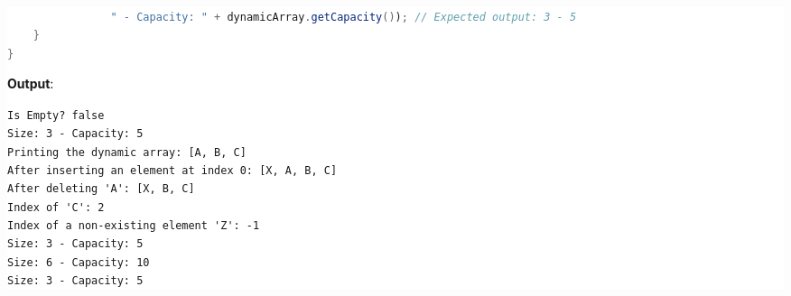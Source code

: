 ```java
                " - Capacity: " + dynamicArray.getCapacity()); // Expected output: 3 - 5
    }
}
```

**Output**:
```
Is Empty? false
Size: 3 - Capacity: 5
Printing the dynamic array: [A, B, C]
After inserting an element at index 0: [X, A, B, C]
After deleting 'A': [X, B, C]
Index of 'C': 2
Index of a non-existing element 'Z': -1
Size: 3 - Capacity: 5
Size: 6 - Capacity: 10
Size: 3 - Capacity: 5
```